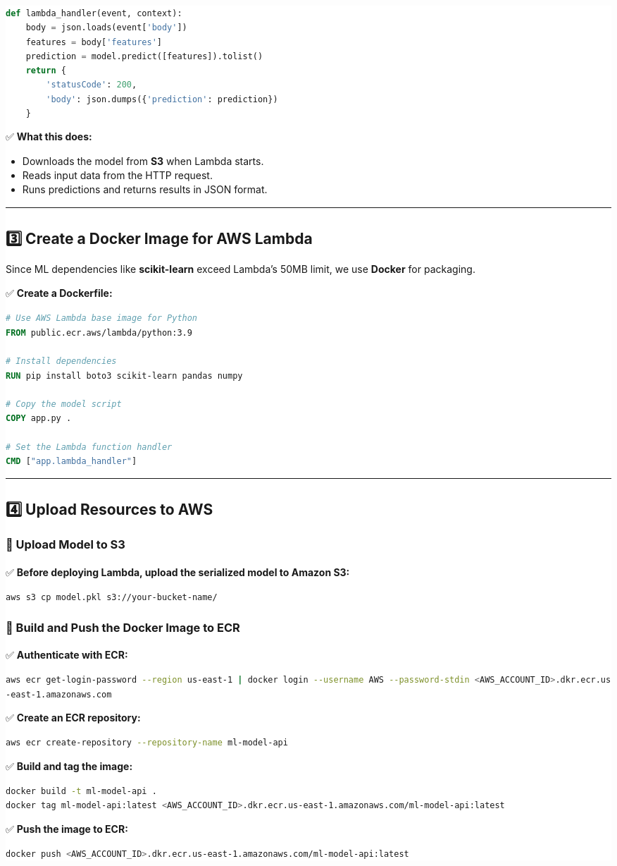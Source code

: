 ```python
def lambda_handler(event, context):
    body = json.loads(event['body'])
    features = body['features']
    prediction = model.predict([features]).tolist()
    return {
        'statusCode': 200,
        'body': json.dumps({'prediction': prediction})
    }
```
✅ **What this does:**
- Downloads the model from **S3** when Lambda starts.
- Reads input data from the HTTP request.
- Runs predictions and returns results in JSON format.

---

## 3️⃣ Create a Docker Image for AWS Lambda
Since ML dependencies like **scikit-learn** exceed Lambda’s 50MB limit, we use **Docker** for packaging.

✅ **Create a Dockerfile:**
```dockerfile
# Use AWS Lambda base image for Python
FROM public.ecr.aws/lambda/python:3.9

# Install dependencies
RUN pip install boto3 scikit-learn pandas numpy

# Copy the model script
COPY app.py .  

# Set the Lambda function handler
CMD ["app.lambda_handler"]
```

---

## 4️⃣ Upload Resources to AWS

### 🔹 Upload Model to S3
✅ **Before deploying Lambda, upload the serialized model to Amazon S3:**
```bash
aws s3 cp model.pkl s3://your-bucket-name/
```

### 🔹 Build and Push the Docker Image to ECR
✅ **Authenticate with ECR:**
```bash
aws ecr get-login-password --region us-east-1 | docker login --username AWS --password-stdin <AWS_ACCOUNT_ID>.dkr.ecr.us-east-1.amazonaws.com
```
✅ **Create an ECR repository:**
```bash
aws ecr create-repository --repository-name ml-model-api
```
✅ **Build and tag the image:**
```bash
docker build -t ml-model-api .
docker tag ml-model-api:latest <AWS_ACCOUNT_ID>.dkr.ecr.us-east-1.amazonaws.com/ml-model-api:latest
```
✅ **Push the image to ECR:**
```bash
docker push <AWS_ACCOUNT_ID>.dkr.ecr.us-east-1.amazonaws.com/ml-model-api:latest
```
